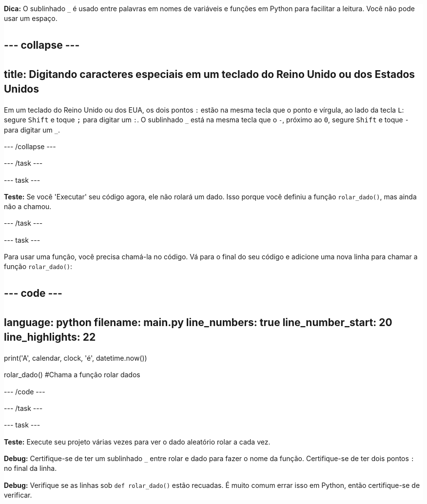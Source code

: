 **Dica:** O sublinhado `_` é usado entre palavras em nomes de variáveis e funções em Python para facilitar a leitura. Você não pode usar um espaço.

--- collapse ---
---
title: Digitando caracteres especiais em um teclado do Reino Unido ou dos Estados Unidos
---

Em um teclado do Reino Unido ou dos EUA, os dois pontos `:` estão na mesma tecla que o ponto e vírgula, ao lado da tecla <kbd>L</kbd>: segure <kbd>Shift</kbd> e toque <kbd>;</kbd> para digitar um `:`. O sublinhado `_` está na mesma tecla que o `-`, próximo ao <kbd>0</kbd>, segure <kbd>Shift</kbd> e toque <kbd>-</kbd> para digitar um `_`.

--- /collapse ---

--- /task ---

--- task ---

**Teste:** Se você 'Executar' seu código agora, ele não rolará um dado. Isso porque você definiu a função `rolar_dado()`, mas ainda não a chamou.

--- /task ---

--- task ---

Para usar uma função, você precisa chamá-la no código. Vá para o final do seu código e adicione uma nova linha para chamar a função `rolar_dado()`:

--- code ---
---
language: python filename: main.py line_numbers: true line_number_start: 20
line_highlights: 22
---

print('A', calendar, clock, 'é', datetime.now())

rolar_dado() #Chama a função rolar dados

--- /code ---

--- /task ---

--- task ---

**Teste:** Execute seu projeto várias vezes para ver o dado aleatório rolar a cada vez.

**Debug:** Certifique-se de ter um sublinhado `_` entre rolar e dado para fazer o nome da função. Certifique-se de ter dois pontos `:` no final da linha.

**Debug:** Verifique se as linhas sob `def rolar_dado()` estão recuadas. É muito comum errar isso em Python, então certifique-se de verificar.
